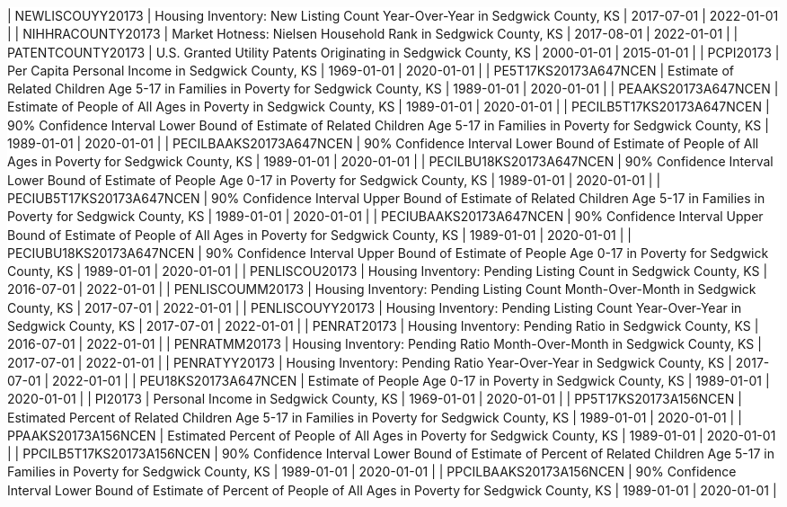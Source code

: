 | NEWLISCOUYY20173          | Housing Inventory: New Listing Count Year-Over-Year in Sedgwick County, KS                                                                                                   | 2017-07-01          | 2022-01-01        |
| NIHHRACOUNTY20173         | Market Hotness: Nielsen Household Rank in Sedgwick County, KS                                                                                                                | 2017-08-01          | 2022-01-01        |
| PATENTCOUNTY20173         | U.S. Granted Utility Patents Originating in Sedgwick County, KS                                                                                                              | 2000-01-01          | 2015-01-01        |
| PCPI20173                 | Per Capita Personal Income in Sedgwick County, KS                                                                                                                            | 1969-01-01          | 2020-01-01        |
| PE5T17KS20173A647NCEN     | Estimate of Related Children Age 5-17 in Families in Poverty for Sedgwick County, KS                                                                                         | 1989-01-01          | 2020-01-01        |
| PEAAKS20173A647NCEN       | Estimate of People of All Ages in Poverty in Sedgwick County, KS                                                                                                             | 1989-01-01          | 2020-01-01        |
| PECILB5T17KS20173A647NCEN | 90% Confidence Interval Lower Bound of Estimate of Related Children Age 5-17 in Families in Poverty for Sedgwick County, KS                                                  | 1989-01-01          | 2020-01-01        |
| PECILBAAKS20173A647NCEN   | 90% Confidence Interval Lower Bound of Estimate of People of All Ages in Poverty for Sedgwick County, KS                                                                     | 1989-01-01          | 2020-01-01        |
| PECILBU18KS20173A647NCEN  | 90% Confidence Interval Lower Bound of Estimate of People Age 0-17 in Poverty for Sedgwick County, KS                                                                        | 1989-01-01          | 2020-01-01        |
| PECIUB5T17KS20173A647NCEN | 90% Confidence Interval Upper Bound of Estimate of Related Children Age 5-17 in Families in Poverty for Sedgwick County, KS                                                  | 1989-01-01          | 2020-01-01        |
| PECIUBAAKS20173A647NCEN   | 90% Confidence Interval Upper Bound of Estimate of People of All Ages in Poverty for Sedgwick County, KS                                                                     | 1989-01-01          | 2020-01-01        |
| PECIUBU18KS20173A647NCEN  | 90% Confidence Interval Upper Bound of Estimate of People Age 0-17 in Poverty for Sedgwick County, KS                                                                        | 1989-01-01          | 2020-01-01        |
| PENLISCOU20173            | Housing Inventory: Pending Listing Count in Sedgwick County, KS                                                                                                              | 2016-07-01          | 2022-01-01        |
| PENLISCOUMM20173          | Housing Inventory: Pending Listing Count Month-Over-Month in Sedgwick County, KS                                                                                             | 2017-07-01          | 2022-01-01        |
| PENLISCOUYY20173          | Housing Inventory: Pending Listing Count Year-Over-Year in Sedgwick County, KS                                                                                               | 2017-07-01          | 2022-01-01        |
| PENRAT20173               | Housing Inventory: Pending Ratio in Sedgwick County, KS                                                                                                                      | 2016-07-01          | 2022-01-01        |
| PENRATMM20173             | Housing Inventory: Pending Ratio Month-Over-Month in Sedgwick County, KS                                                                                                     | 2017-07-01          | 2022-01-01        |
| PENRATYY20173             | Housing Inventory: Pending Ratio Year-Over-Year in Sedgwick County, KS                                                                                                       | 2017-07-01          | 2022-01-01        |
| PEU18KS20173A647NCEN      | Estimate of People Age 0-17 in Poverty in Sedgwick County, KS                                                                                                                | 1989-01-01          | 2020-01-01        |
| PI20173                   | Personal Income in Sedgwick County, KS                                                                                                                                       | 1969-01-01          | 2020-01-01        |
| PP5T17KS20173A156NCEN     | Estimated Percent of Related Children Age 5-17 in Families in Poverty for Sedgwick County, KS                                                                                | 1989-01-01          | 2020-01-01        |
| PPAAKS20173A156NCEN       | Estimated Percent of People of All Ages in Poverty for Sedgwick County, KS                                                                                                   | 1989-01-01          | 2020-01-01        |
| PPCILB5T17KS20173A156NCEN | 90% Confidence Interval Lower Bound of Estimate of Percent of Related Children Age 5-17 in Families in Poverty for Sedgwick County, KS                                       | 1989-01-01          | 2020-01-01        |
| PPCILBAAKS20173A156NCEN   | 90% Confidence Interval Lower Bound of Estimate of Percent of People of All Ages in Poverty for Sedgwick County, KS                                                          | 1989-01-01          | 2020-01-01        |
